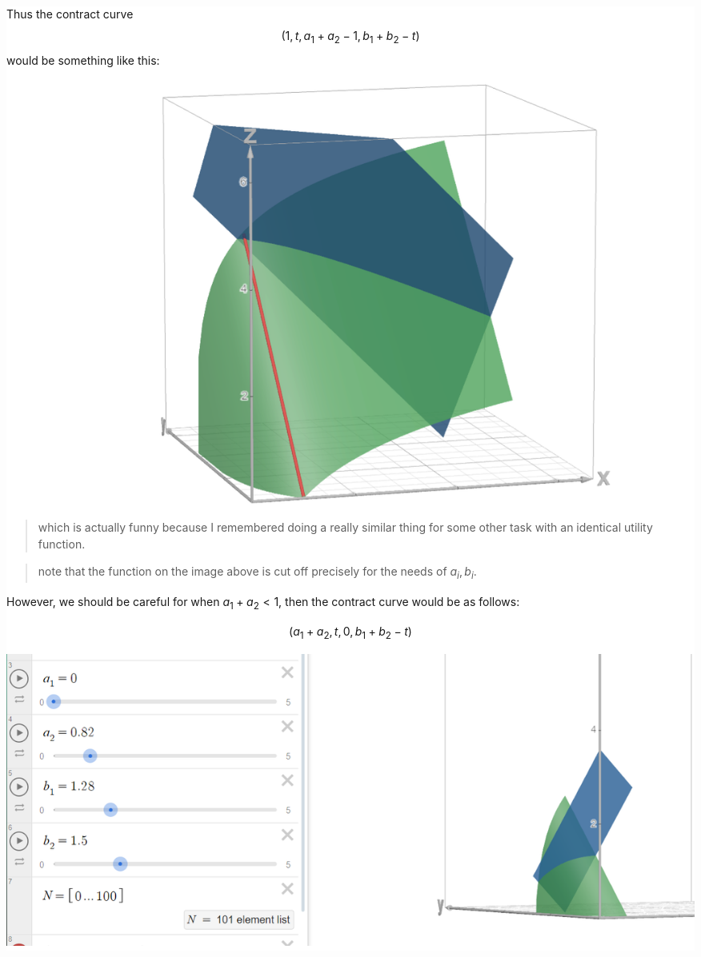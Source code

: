 Thus the contract curve $$(1, t, a_1+a_2-1,b_1+b_2-t)$$would be something like this:

![alt text](image-59.png)

> which is actually funny because I remembered doing a really similar thing for some other task with an identical utility function.

> note that the function on the image above is cut off precisely for the needs of $a_i, b_i$.

However, we should be careful for when $a_1+a_2<1$, then the contract curve would be as follows:

$$(a_1+a_2, t, 0,b_1+b_2-t)$$

![alt text](image-60.png)
